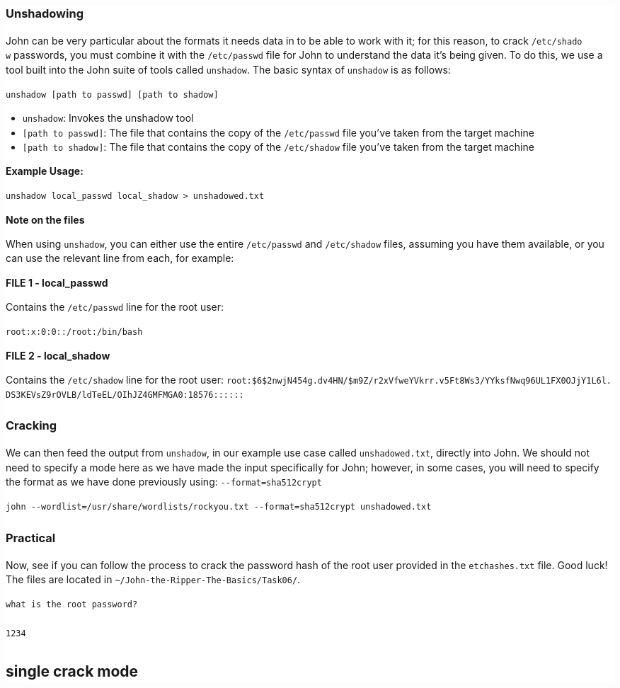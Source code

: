 ### Unshadowing

John can be very particular about the formats it needs data in to be able to work with it; for this reason, to crack `/etc/shadow` passwords, you must combine it with the `/etc/passwd` file for John to understand the data it’s being given. To do this, we use a tool built into the John suite of tools called `unshadow`. The basic syntax of `unshadow` is as follows:

`unshadow [path to passwd] [path to shadow]`

- `unshadow`: Invokes the unshadow tool
- `[path to passwd]`: The file that contains the copy of the `/etc/passwd` file you’ve taken from the target machine
- `[path to shadow]`: The file that contains the copy of the `/etc/shadow` file you’ve taken from the target machine

**Example Usage:**

`unshadow local_passwd local_shadow > unshadowed.txt`

**Note on the files**

When using `unshadow`, you can either use the entire `/etc/passwd` and `/etc/shadow` files, assuming you have them available, or you can use the relevant line from each, for example:

**FILE 1 - local_passwd**

Contains the `/etc/passwd` line for the root user:

`root:x:0:0::/root:/bin/bash`

**FILE 2 - local_shadow**

Contains the `/etc/shadow` line for the root user: `root:$6$2nwjN454g.dv4HN/$m9Z/r2xVfweYVkrr.v5Ft8Ws3/YYksfNwq96UL1FX0OJjY1L6l.DS3KEVsZ9rOVLB/ldTeEL/OIhJZ4GMFMGA0:18576::::::`

### Cracking

We can then feed the output from `unshadow`, in our example use case called `unshadowed.txt`, directly into John. We should not need to specify a mode here as we have made the input specifically for John; however, in some cases, you will need to specify the format as we have done previously using: `--format=sha512crypt`

`john --wordlist=/usr/share/wordlists/rockyou.txt --format=sha512crypt unshadowed.txt`

### Practical

Now, see if you can follow the process to crack the password hash of the root user provided in the `etchashes.txt` file. Good luck! The files are located in `~/John-the-Ripper-The-Basics/Task06/`.


```
what is the root password?

1234
```


## single crack mode 
